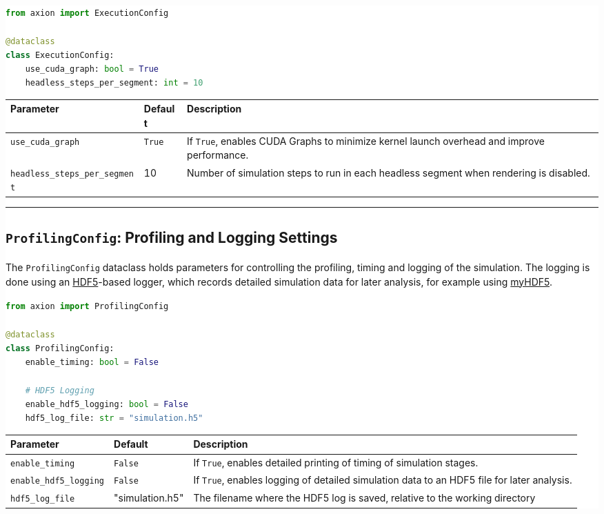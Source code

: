 ```python
from axion import ExecutionConfig

@dataclass
class ExecutionConfig:
    use_cuda_graph: bool = True
    headless_steps_per_segment: int = 10
```

| Parameter | Default | Description |
| :--- | :--- | :--- |
| `use_cuda_graph` | `True` | If `True`, enables CUDA Graphs to minimize kernel launch overhead and improve performance. |
| `headless_steps_per_segment` | 10 | Number of simulation steps to run in each headless segment when rendering is disabled. |

---

## `ProfilingConfig`: Profiling and Logging Settings
The `ProfilingConfig` dataclass holds parameters for controlling the profiling, timing and logging of the simulation. The logging is done using an [HDF5](https://www.hdfgroup.org/solutions/hdf5/)-based logger, which records detailed simulation data for later analysis, for example using [myHDF5](https://myhdf5.hdfgroup.org/).

```python
from axion import ProfilingConfig

@dataclass
class ProfilingConfig:
    enable_timing: bool = False

    # HDF5 Logging
    enable_hdf5_logging: bool = False
    hdf5_log_file: str = "simulation.h5"
```

| Parameter | Default | Description |
| :--- | :--- | :--- |
| `enable_timing` | `False` | If `True`, enables detailed printing of timing of simulation stages. |
| `enable_hdf5_logging` | `False` | If `True`, enables logging of detailed simulation data to an HDF5 file for later analysis. |
| `hdf5_log_file` | "simulation.h5" | The filename where the HDF5 log is saved, relative to the working directory